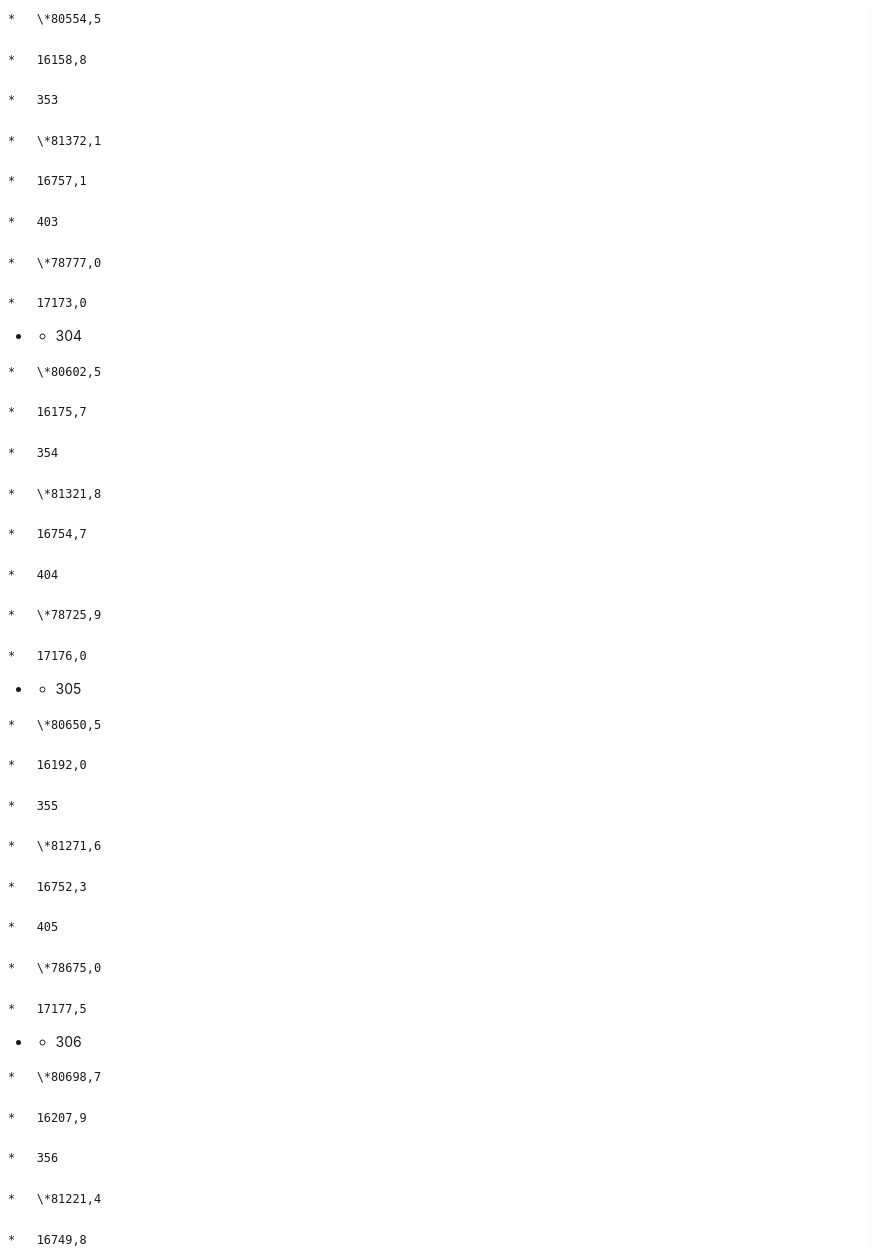     *   \*80554,5

    *   16158,8

    *   353

    *   \*81372,1

    *   16757,1

    *   403

    *   \*78777,0

    *   17173,0


*    *   304

    *   \*80602,5

    *   16175,7

    *   354

    *   \*81321,8

    *   16754,7

    *   404

    *   \*78725,9

    *   17176,0


*    *   305

    *   \*80650,5

    *   16192,0

    *   355

    *   \*81271,6

    *   16752,3

    *   405

    *   \*78675,0

    *   17177,5


*    *   306

    *   \*80698,7

    *   16207,9

    *   356

    *   \*81221,4

    *   16749,8
